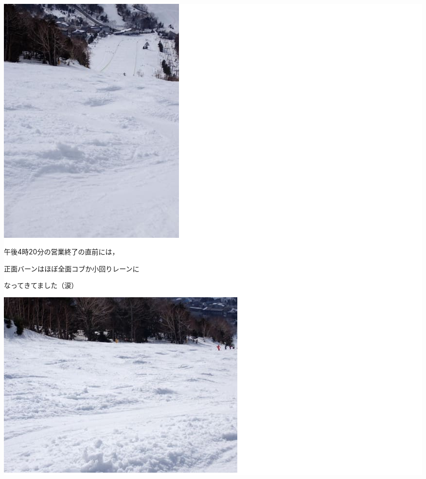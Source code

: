 ![a7089f7587b54a41e265df60aefc4eaa.jpg](images/a7089f7587b54a41e265df60aefc4eaa.jpg)







午後4時20分の営業終了の直前には，


正面バーンはほぼ全面コブか小回りレーンに


なってきてました（涙）




![4aed954aae5c4ce97f9aca767b10102a.jpg](images/4aed954aae5c4ce97f9aca767b10102a.jpg)
